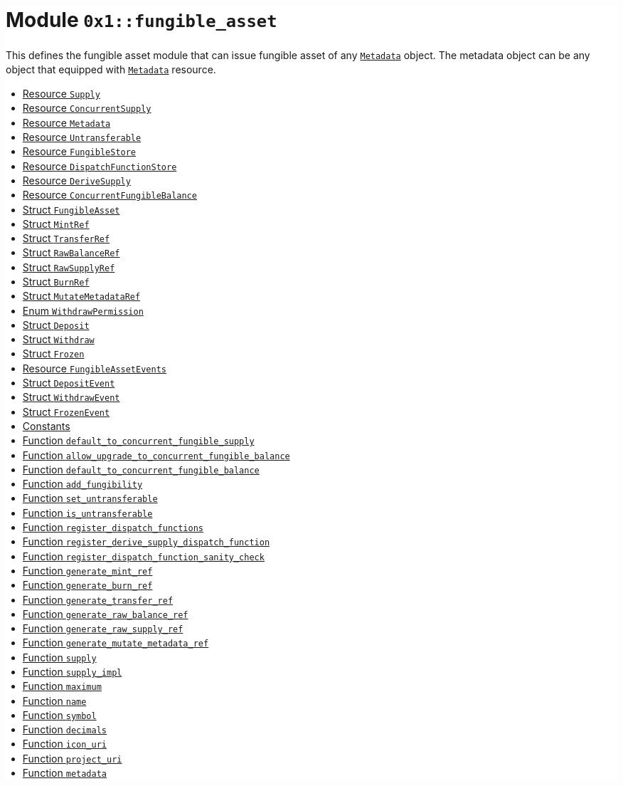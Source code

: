 
<a id="0x1_fungible_asset"></a>

# Module `0x1::fungible_asset`

This defines the fungible asset module that can issue fungible asset of any <code><a href="fungible_asset.md#0x1_fungible_asset_Metadata">Metadata</a></code> object. The
metadata object can be any object that equipped with <code><a href="fungible_asset.md#0x1_fungible_asset_Metadata">Metadata</a></code> resource.


-  [Resource `Supply`](#0x1_fungible_asset_Supply)
-  [Resource `ConcurrentSupply`](#0x1_fungible_asset_ConcurrentSupply)
-  [Resource `Metadata`](#0x1_fungible_asset_Metadata)
-  [Resource `Untransferable`](#0x1_fungible_asset_Untransferable)
-  [Resource `FungibleStore`](#0x1_fungible_asset_FungibleStore)
-  [Resource `DispatchFunctionStore`](#0x1_fungible_asset_DispatchFunctionStore)
-  [Resource `DeriveSupply`](#0x1_fungible_asset_DeriveSupply)
-  [Resource `ConcurrentFungibleBalance`](#0x1_fungible_asset_ConcurrentFungibleBalance)
-  [Struct `FungibleAsset`](#0x1_fungible_asset_FungibleAsset)
-  [Struct `MintRef`](#0x1_fungible_asset_MintRef)
-  [Struct `TransferRef`](#0x1_fungible_asset_TransferRef)
-  [Struct `RawBalanceRef`](#0x1_fungible_asset_RawBalanceRef)
-  [Struct `RawSupplyRef`](#0x1_fungible_asset_RawSupplyRef)
-  [Struct `BurnRef`](#0x1_fungible_asset_BurnRef)
-  [Struct `MutateMetadataRef`](#0x1_fungible_asset_MutateMetadataRef)
-  [Enum `WithdrawPermission`](#0x1_fungible_asset_WithdrawPermission)
-  [Struct `Deposit`](#0x1_fungible_asset_Deposit)
-  [Struct `Withdraw`](#0x1_fungible_asset_Withdraw)
-  [Struct `Frozen`](#0x1_fungible_asset_Frozen)
-  [Resource `FungibleAssetEvents`](#0x1_fungible_asset_FungibleAssetEvents)
-  [Struct `DepositEvent`](#0x1_fungible_asset_DepositEvent)
-  [Struct `WithdrawEvent`](#0x1_fungible_asset_WithdrawEvent)
-  [Struct `FrozenEvent`](#0x1_fungible_asset_FrozenEvent)
-  [Constants](#@Constants_0)
-  [Function `default_to_concurrent_fungible_supply`](#0x1_fungible_asset_default_to_concurrent_fungible_supply)
-  [Function `allow_upgrade_to_concurrent_fungible_balance`](#0x1_fungible_asset_allow_upgrade_to_concurrent_fungible_balance)
-  [Function `default_to_concurrent_fungible_balance`](#0x1_fungible_asset_default_to_concurrent_fungible_balance)
-  [Function `add_fungibility`](#0x1_fungible_asset_add_fungibility)
-  [Function `set_untransferable`](#0x1_fungible_asset_set_untransferable)
-  [Function `is_untransferable`](#0x1_fungible_asset_is_untransferable)
-  [Function `register_dispatch_functions`](#0x1_fungible_asset_register_dispatch_functions)
-  [Function `register_derive_supply_dispatch_function`](#0x1_fungible_asset_register_derive_supply_dispatch_function)
-  [Function `register_dispatch_function_sanity_check`](#0x1_fungible_asset_register_dispatch_function_sanity_check)
-  [Function `generate_mint_ref`](#0x1_fungible_asset_generate_mint_ref)
-  [Function `generate_burn_ref`](#0x1_fungible_asset_generate_burn_ref)
-  [Function `generate_transfer_ref`](#0x1_fungible_asset_generate_transfer_ref)
-  [Function `generate_raw_balance_ref`](#0x1_fungible_asset_generate_raw_balance_ref)
-  [Function `generate_raw_supply_ref`](#0x1_fungible_asset_generate_raw_supply_ref)
-  [Function `generate_mutate_metadata_ref`](#0x1_fungible_asset_generate_mutate_metadata_ref)
-  [Function `supply`](#0x1_fungible_asset_supply)
-  [Function `supply_impl`](#0x1_fungible_asset_supply_impl)
-  [Function `maximum`](#0x1_fungible_asset_maximum)
-  [Function `name`](#0x1_fungible_asset_name)
-  [Function `symbol`](#0x1_fungible_asset_symbol)
-  [Function `decimals`](#0x1_fungible_asset_decimals)
-  [Function `icon_uri`](#0x1_fungible_asset_icon_uri)
-  [Function `project_uri`](#0x1_fungible_asset_project_uri)
-  [Function `metadata`](#0x1_fungible_asset_metadata)